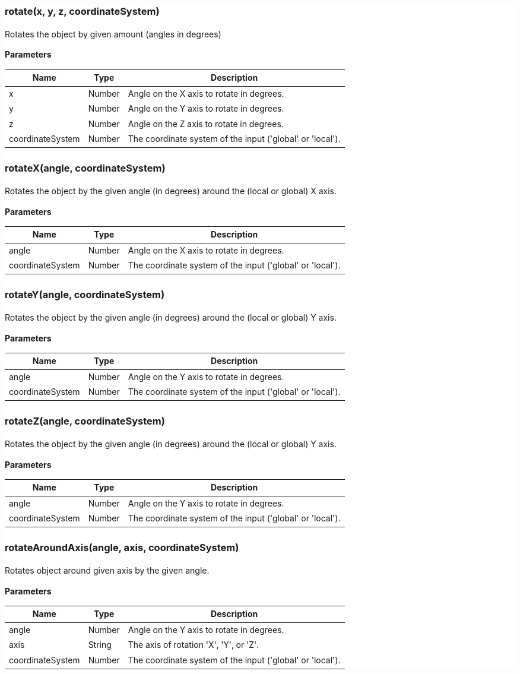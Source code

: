 
### rotate(x, y, z, coordinateSystem)

Rotates the object by given amount (angles in degrees)

**Parameters**

Name 				| Type 		| Description
------------------- | ---------	| -----------
x 					| Number 	| Angle on the X axis to rotate in degrees.
y 					| Number	| Angle on the Y axis to rotate in degrees.
z 					| Number	| Angle on the Z axis to rotate in degrees.
coordinateSystem 	| Number	| The coordinate system of the input ('global' or 'local').


### rotateX(angle, coordinateSystem)

Rotates the object by the given angle (in degrees) around the (local or global) X axis.

**Parameters**

Name 				| Type 		| Description
------------------- | ---------	| -----------
angle 				| Number 	| Angle on the X axis to rotate in degrees.
coordinateSystem 	| Number	| The coordinate system of the input ('global' or 'local').


### rotateY(angle, coordinateSystem)

Rotates the object by the given angle (in degrees) around the (local or global) Y axis.

**Parameters**

Name 				| Type 		| Description
------------------- | ---------	| -----------
angle 				| Number 	| Angle on the Y axis to rotate in degrees.
coordinateSystem 	| Number	| The coordinate system of the input ('global' or 'local').


### rotateZ(angle, coordinateSystem)

Rotates the object by the given angle (in degrees) around the (local or global) Y axis.

**Parameters**

Name 				| Type 		| Description
------------------- | ---------	| -----------
angle 				| Number 	| Angle on the Y axis to rotate in degrees.
coordinateSystem 	| Number	| The coordinate system of the input ('global' or 'local').


### rotateAroundAxis(angle, axis, coordinateSystem)

Rotates object around given axis by the given angle.

**Parameters**

Name 				| Type 		| Description
------------------- | ---------	| -----------
angle 				| Number 	| Angle on the Y axis to rotate in degrees.
axis				| String	| The axis of rotation 'X', 'Y', or 'Z'.		| 
coordinateSystem 	| Number	| The coordinate system of the input ('global' or 'local').
